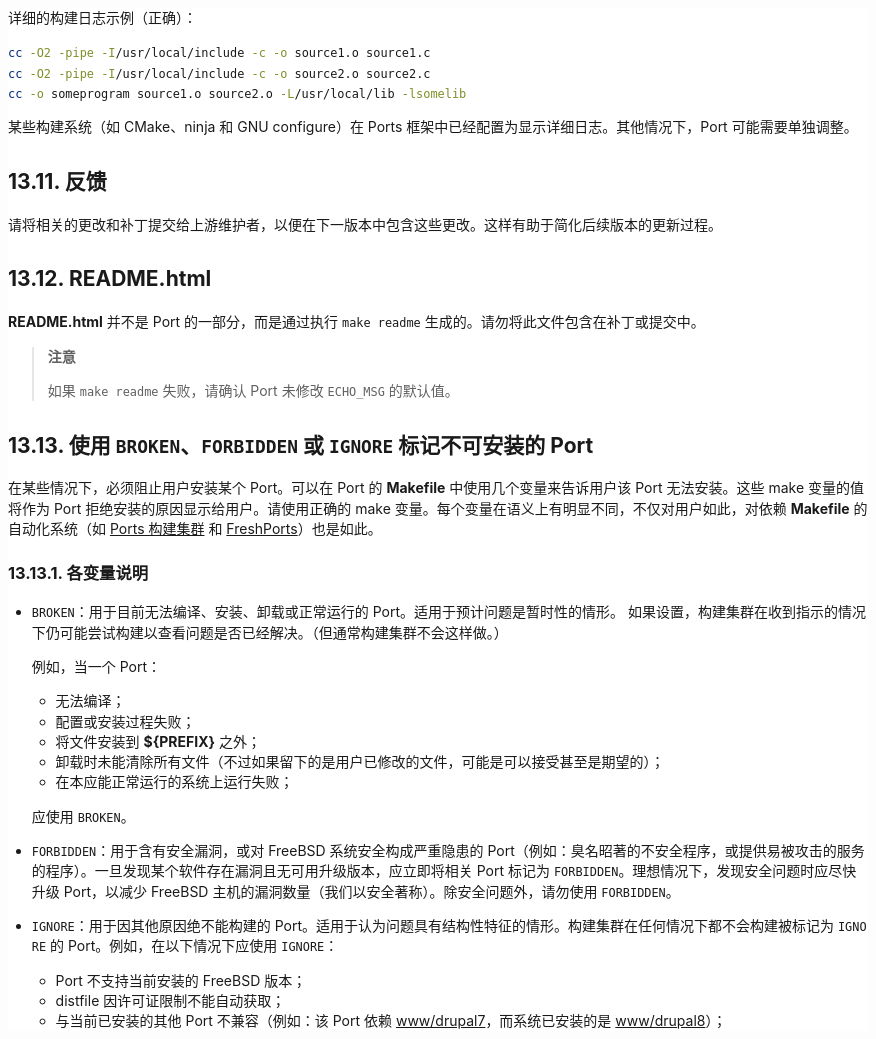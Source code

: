 详细的构建日志示例（正确）：

```sh
cc -O2 -pipe -I/usr/local/include -c -o source1.o source1.c
cc -O2 -pipe -I/usr/local/include -c -o source2.o source2.c
cc -o someprogram source1.o source2.o -L/usr/local/lib -lsomelib
```

某些构建系统（如 CMake、ninja 和 GNU configure）在 Ports 框架中已经配置为显示详细日志。其他情况下，Port 可能需要单独调整。

## 13.11. 反馈

请将相关的更改和补丁提交给上游维护者，以便在下一版本中包含这些更改。这样有助于简化后续版本的更新过程。

## 13.12. README.html

**README.html** 并不是 Port 的一部分，而是通过执行 `make readme` 生成的。请勿将此文件包含在补丁或提交中。

>**注意**
>
>如果 `make readme` 失败，请确认 Port 未修改 `ECHO_MSG` 的默认值。 
  

## 13.13. 使用 `BROKEN`、`FORBIDDEN` 或 `IGNORE` 标记不可安装的 Port

在某些情况下，必须阻止用户安装某个 Port。可以在 Port 的 **Makefile** 中使用几个变量来告诉用户该 Port 无法安装。这些 make 变量的值将作为 Port 拒绝安装的原因显示给用户。请使用正确的 make 变量。每个变量在语义上有明显不同，不仅对用户如此，对依赖 **Makefile** 的自动化系统（如 [Ports 构建集群](https://docs.freebsd.org/en/books/porters-handbook/keeping-up/#build-cluster) 和 [FreshPorts](https://docs.freebsd.org/en/books/porters-handbook/keeping-up/#freshports)）也是如此。

### 13.13.1. 各变量说明

* `BROKEN`：用于目前无法编译、安装、卸载或正常运行的 Port。适用于预计问题是暂时性的情形。
  如果设置，构建集群在收到指示的情况下仍可能尝试构建以查看问题是否已经解决。（但通常构建集群不会这样做。）

  例如，当一个 Port：

  * 无法编译；
  * 配置或安装过程失败；
  * 将文件安装到 **\${PREFIX}** 之外；
  * 卸载时未能清除所有文件（不过如果留下的是用户已修改的文件，可能是可以接受甚至是期望的）；
  * 在本应能正常运行的系统上运行失败；

  应使用 `BROKEN`。

* `FORBIDDEN`：用于含有安全漏洞，或对 FreeBSD 系统安全构成严重隐患的 Port（例如：臭名昭著的不安全程序，或提供易被攻击的服务的程序）。一旦发现某个软件存在漏洞且无可用升级版本，应立即将相关 Port 标记为 `FORBIDDEN`。理想情况下，发现安全问题时应尽快升级 Port，以减少 FreeBSD 主机的漏洞数量（我们以安全著称）。除安全问题外，请勿使用 `FORBIDDEN`。

* `IGNORE`：用于因其他原因绝不能构建的 Port。适用于认为问题具有结构性特征的情形。构建集群在任何情况下都不会构建被标记为 `IGNORE` 的 Port。例如，在以下情况下应使用 `IGNORE`：

  * Port 不支持当前安装的 FreeBSD 版本；
  * distfile 因许可证限制不能自动获取；
  * 与当前已安装的其他 Port 不兼容（例如：该 Port 依赖 [www/drupal7](https://cgit.freebsd.org/ports/tree/www/drupal7/)，而系统已安装的是 [www/drupal8](https://cgit.freebsd.org/ports/tree/www/drupal8/)）；
